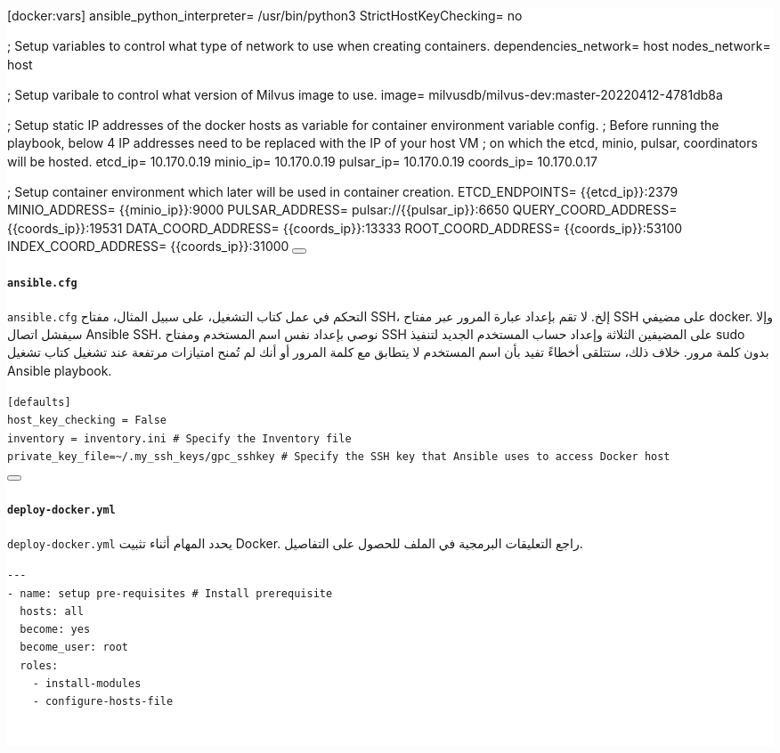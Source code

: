 [<span class="hljs-meta">docker:vars</span>]
ansible_python_interpreter= /usr/bin/python3
StrictHostKeyChecking= no

; Setup variables to control what type of network to use <span class="hljs-keyword">when</span> creating containers.
dependencies_network= host
nodes_network= host

; Setup varibale to control what version of Milvus image to use.
image= milvusdb/milvus-dev:master<span class="hljs-number">-20220412</span><span class="hljs-number">-4781</span>db8a

; Setup <span class="hljs-keyword">static</span> IP addresses of the docker hosts <span class="hljs-keyword">as</span> variable <span class="hljs-keyword">for</span> container environment variable config.
; Before running the playbook, below <span class="hljs-number">4</span> IP addresses need to be replaced <span class="hljs-keyword">with</span> the IP of your host VM
; <span class="hljs-keyword">on</span> which the etcd, minio, pulsar, coordinators will be hosted.
etcd_ip= <span class="hljs-number">10.170</span><span class="hljs-number">.0</span><span class="hljs-number">.19</span>
minio_ip= <span class="hljs-number">10.170</span><span class="hljs-number">.0</span><span class="hljs-number">.19</span>
pulsar_ip= <span class="hljs-number">10.170</span><span class="hljs-number">.0</span><span class="hljs-number">.19</span>
coords_ip= <span class="hljs-number">10.170</span><span class="hljs-number">.0</span><span class="hljs-number">.17</span>

; Setup container environment which later will be used <span class="hljs-keyword">in</span> container creation.
ETCD_ENDPOINTS= {{etcd_ip}}:<span class="hljs-number">2379</span> 
MINIO_ADDRESS= {{minio_ip}}:<span class="hljs-number">9000</span>
PULSAR_ADDRESS= pulsar:<span class="hljs-comment">//{{pulsar_ip}}:6650</span>
QUERY_COORD_ADDRESS= {{coords_ip}}:<span class="hljs-number">19531</span>
DATA_COORD_ADDRESS= {{coords_ip}}:<span class="hljs-number">13333</span>
ROOT_COORD_ADDRESS= {{coords_ip}}:<span class="hljs-number">53100</span>
INDEX_COORD_ADDRESS= {{coords_ip}}:<span class="hljs-number">31000</span>
<button class="copy-code-btn"></button></code></pre>
<h4 id="ansiblecfg" class="common-anchor-header"><code translate="no">ansible.cfg</code></h4><p><code translate="no">ansible.cfg</code> التحكم في عمل كتاب التشغيل، على سبيل المثال، مفتاح SSH، إلخ. لا تقم بإعداد عبارة المرور عبر مفتاح SSH على مضيفي docker. وإلا سيفشل اتصال Ansible SSH. نوصي بإعداد نفس اسم المستخدم ومفتاح SSH على المضيفين الثلاثة وإعداد حساب المستخدم الجديد لتنفيذ sudo بدون كلمة مرور. خلاف ذلك، ستتلقى أخطاءً تفيد بأن اسم المستخدم لا يتطابق مع كلمة المرور أو أنك لم تُمنح امتيازات مرتفعة عند تشغيل كتاب تشغيل Ansible playbook.</p>
<pre><code translate="no">[defaults]
host_key_checking = <span class="hljs-literal">False</span>
inventory = inventory.ini <span class="hljs-comment"># Specify the Inventory file</span>
private_key_file=~/.my_ssh_keys/gpc_sshkey <span class="hljs-comment"># Specify the SSH key that Ansible uses to access Docker host</span>
<button class="copy-code-btn"></button></code></pre>
<h4 id="deploy-dockeryml" class="common-anchor-header"><code translate="no">deploy-docker.yml</code></h4><p><code translate="no">deploy-docker.yml</code> يحدد المهام أثناء تثبيت Docker. راجع التعليقات البرمجية في الملف للحصول على التفاصيل.</p>
<pre><code translate="no" class="language-yaml">---
- name: setup pre-requisites <span class="hljs-comment"># Install prerequisite</span>
  hosts: all
  become: <span class="hljs-built_in">yes</span>
  become_user: root
  roles:
    - install-modules
    - configure-hosts-file
